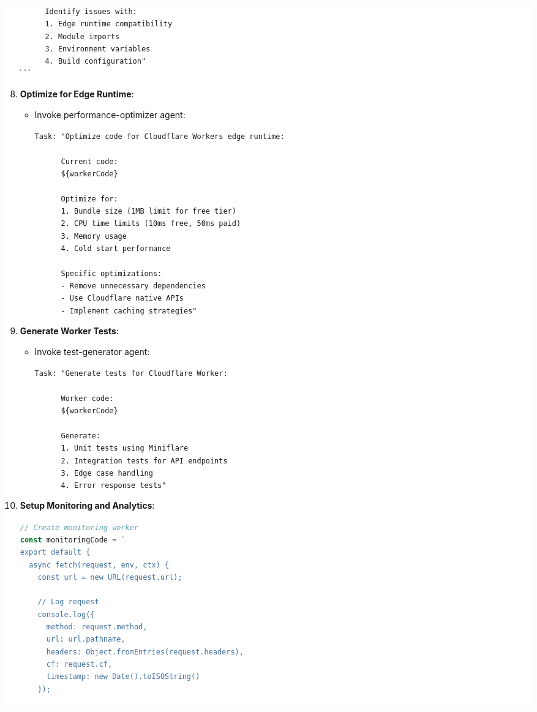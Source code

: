              Identify issues with:
             1. Edge runtime compatibility
             2. Module imports
             3. Environment variables
             4. Build configuration"
       ```

8. **Optimize for Edge Runtime**:
   - Invoke performance-optimizer agent:
     ```
     Task: "Optimize code for Cloudflare Workers edge runtime:
           
           Current code:
           ${workerCode}
           
           Optimize for:
           1. Bundle size (1MB limit for free tier)
           2. CPU time limits (10ms free, 50ms paid)
           3. Memory usage
           4. Cold start performance
           
           Specific optimizations:
           - Remove unnecessary dependencies
           - Use Cloudflare native APIs
           - Implement caching strategies"
     ```

9. **Generate Worker Tests**:
   - Invoke test-generator agent:
     ```
     Task: "Generate tests for Cloudflare Worker:
           
           Worker code:
           ${workerCode}
           
           Generate:
           1. Unit tests using Miniflare
           2. Integration tests for API endpoints
           3. Edge case handling
           4. Error response tests"
     ```

10. **Setup Monitoring and Analytics**:
    ```javascript
    // Create monitoring worker
    const monitoringCode = `
    export default {
      async fetch(request, env, ctx) {
        const url = new URL(request.url);
        
        // Log request
        console.log({
          method: request.method,
          url: url.pathname,
          headers: Object.fromEntries(request.headers),
          cf: request.cf,
          timestamp: new Date().toISOString()
        });
        
